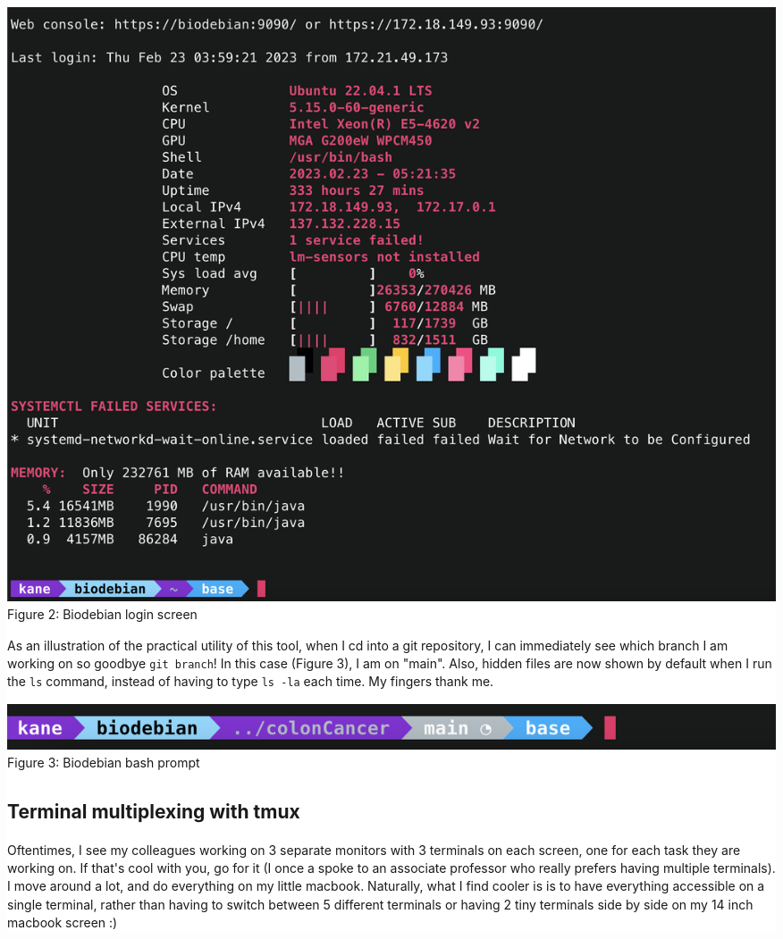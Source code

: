 ![Biodebian login interface](/assets/images/230223_remoteserver/biodebian_login.png) Figure 2: Biodebian login screen

As an illustration of the practical utility of this tool, when I cd into a git repository, I can immediately see which branch I am working on so goodbye `git branch`! In this case (Figure 3), I am on "main". Also, hidden files are now shown by default when I run the `ls` command, instead of having to type `ls -la` each time. My fingers thank me.

![Biodebian bash prompt](/assets/images/230223_remoteserver/biodebian_bashprompt.png) Figure 3: Biodebian bash prompt

##  Terminal multiplexing with tmux

Oftentimes, I see my colleagues working on 3 separate monitors with 3 terminals on each screen, one for each task they are working on. If that's cool with you, go for it (I once a spoke to an associate professor who really prefers having multiple terminals). I move around a lot, and do everything on my little macbook. Naturally, what I find cooler is is to have everything accessible on a single terminal, rather than having to switch between 5 different terminals or having
2 tiny terminals side by side on my 14 inch macbook screen :)
